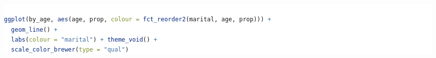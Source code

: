 ```r

ggplot(by_age, aes(age, prop, colour = fct_reorder2(marital, age, prop))) +
  geom_line() +
  labs(colour = "marital") + theme_void() +
  scale_color_brewer(type = "qual")
```
